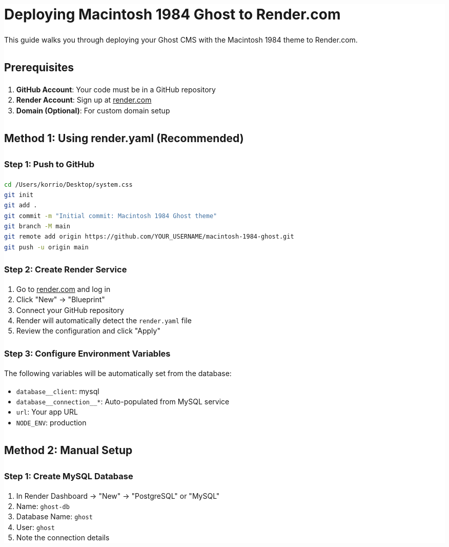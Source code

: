 # Deploying Macintosh 1984 Ghost to Render.com

This guide walks you through deploying your Ghost CMS with the Macintosh 1984 theme to Render.com.

## Prerequisites

1. **GitHub Account**: Your code must be in a GitHub repository
2. **Render Account**: Sign up at [render.com](https://render.com)
3. **Domain (Optional)**: For custom domain setup

## Method 1: Using render.yaml (Recommended)

### Step 1: Push to GitHub

```bash
cd /Users/korrio/Desktop/system.css
git init
git add .
git commit -m "Initial commit: Macintosh 1984 Ghost theme"
git branch -M main
git remote add origin https://github.com/YOUR_USERNAME/macintosh-1984-ghost.git
git push -u origin main
```

### Step 2: Create Render Service

1. Go to [render.com](https://render.com) and log in
2. Click "New" → "Blueprint"
3. Connect your GitHub repository
4. Render will automatically detect the `render.yaml` file
5. Review the configuration and click "Apply"

### Step 3: Configure Environment Variables

The following variables will be automatically set from the database:
- `database__client`: mysql
- `database__connection__*`: Auto-populated from MySQL service
- `url`: Your app URL
- `NODE_ENV`: production

## Method 2: Manual Setup

### Step 1: Create MySQL Database

1. In Render Dashboard → "New" → "PostgreSQL" or "MySQL"
2. Name: `ghost-db`
3. Database Name: `ghost`
4. User: `ghost`
5. Note the connection details
